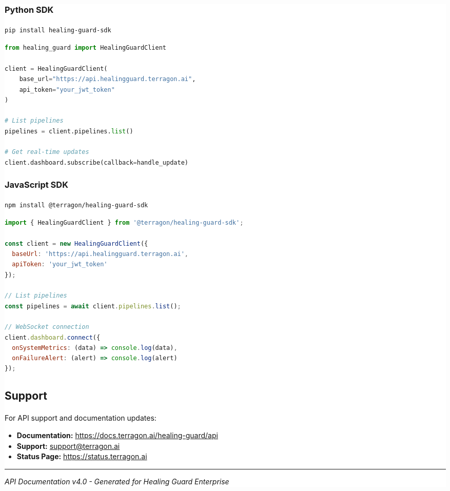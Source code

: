 ### Python SDK
```bash
pip install healing-guard-sdk
```

```python
from healing_guard import HealingGuardClient

client = HealingGuardClient(
    base_url="https://api.healingguard.terragon.ai",
    api_token="your_jwt_token"
)

# List pipelines
pipelines = client.pipelines.list()

# Get real-time updates
client.dashboard.subscribe(callback=handle_update)
```

### JavaScript SDK
```bash
npm install @terragon/healing-guard-sdk
```

```javascript
import { HealingGuardClient } from '@terragon/healing-guard-sdk';

const client = new HealingGuardClient({
  baseUrl: 'https://api.healingguard.terragon.ai',
  apiToken: 'your_jwt_token'
});

// List pipelines
const pipelines = await client.pipelines.list();

// WebSocket connection
client.dashboard.connect({
  onSystemMetrics: (data) => console.log(data),
  onFailureAlert: (alert) => console.log(alert)
});
```

## Support

For API support and documentation updates:
- **Documentation:** https://docs.terragon.ai/healing-guard/api
- **Support:** support@terragon.ai
- **Status Page:** https://status.terragon.ai

---
*API Documentation v4.0 - Generated for Healing Guard Enterprise*